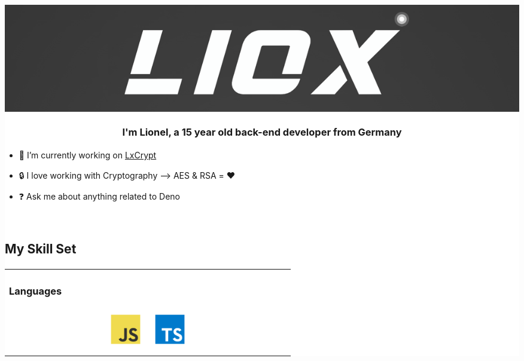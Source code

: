 <div align="center">
<img src="https://raw.githubusercontent.com/LioXP/LioXP/main/img.png" align="center" style="width: 100%" />
</div>

<h3 align="center">I'm Lionel, a 15 year old back-end developer from Germany</h3>

- 🔭 I’m currently working on [LxCrypt](https://github.com/LioXP/LxCrypt)

- 🔒 I love working with Cryptography --> AES & RSA = ❤️

- ❓ Ask me about anything related to Deno

<br/>

## My Skill Set

<table><tr><td valign="top" width="33%">

### Languages

<div align="center">  
<a href="https://www.javascript.com/" target="_blank"><img style="margin: 10px" src="https://raw.githubusercontent.com/LioXP/LioXP/main/javascript.svg" alt="JavaScript" height="50" /></a>  
<a href="https://www.typescriptlang.org/" target="_blank"><img style="margin: 10px" src="https://raw.githubusercontent.com/LioXP/LioXP/main/typescript.svg" alt="TypeScript" height="50" /></a>  